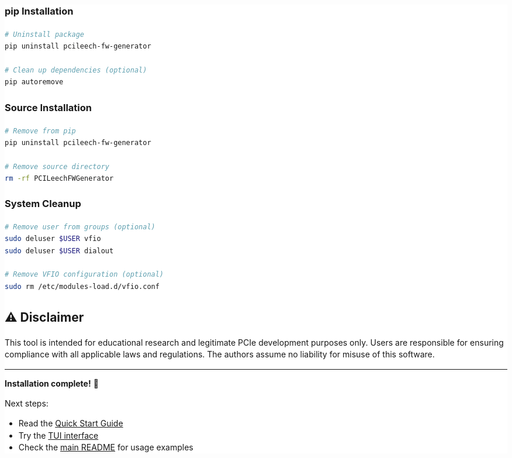 ### pip Installation

```bash
# Uninstall package
pip uninstall pcileech-fw-generator

# Clean up dependencies (optional)
pip autoremove
```

### Source Installation

```bash
# Remove from pip
pip uninstall pcileech-fw-generator

# Remove source directory
rm -rf PCILeechFWGenerator
```

### System Cleanup

```bash
# Remove user from groups (optional)
sudo deluser $USER vfio
sudo deluser $USER dialout

# Remove VFIO configuration (optional)
sudo rm /etc/modules-load.d/vfio.conf
```

## ⚠️ Disclaimer

This tool is intended for educational research and legitimate PCIe development purposes only. Users are responsible for ensuring compliance with all applicable laws and regulations. The authors assume no liability for misuse of this software.

---

**Installation complete!** 🎉 

Next steps:
- Read the [Quick Start Guide](QUICK_START.md)
- Try the [TUI interface](TUI_README.md)
- Check the [main README](../README.md) for usage examples